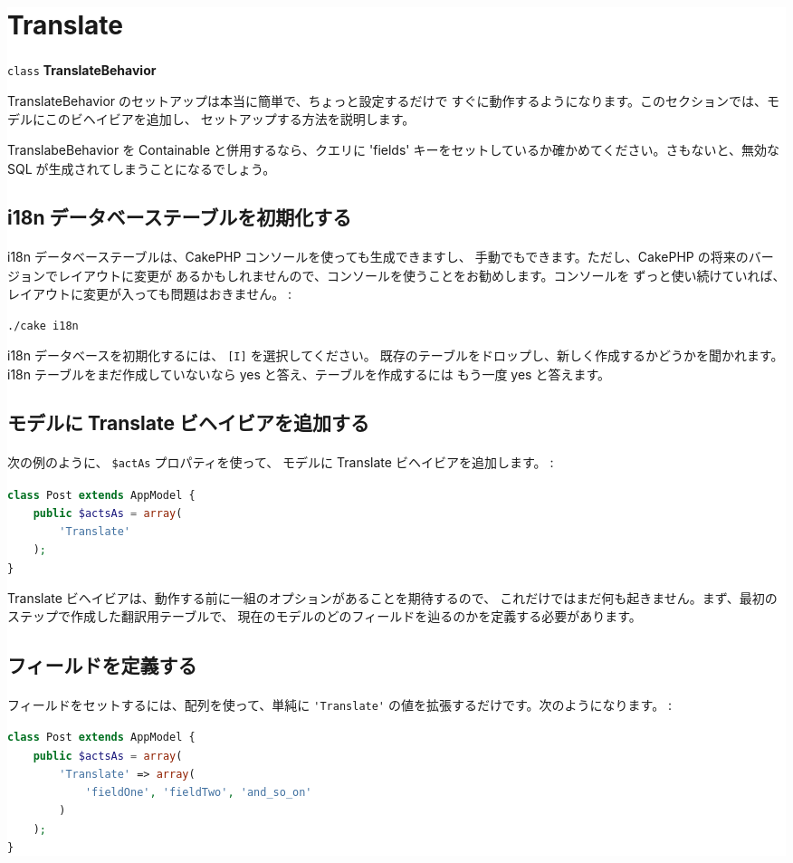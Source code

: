 # Translate

`class` **TranslateBehavior**

TranslateBehavior のセットアップは本当に簡単で、ちょっと設定するだけで
すぐに動作するようになります。このセクションでは、モデルにこのビヘイビアを追加し、
セットアップする方法を説明します。

TranslabeBehavior を Containable と併用するなら、クエリに 'fields'
キーをセットしているか確かめてください。さもないと、無効な SQL
が生成されてしまうことになるでしょう。

## i18n データベーステーブルを初期化する

i18n データベーステーブルは、CakePHP コンソールを使っても生成できますし、
手動でもできます。ただし、CakePHP の将来のバージョンでレイアウトに変更が
あるかもしれませんので、コンソールを使うことをお勧めします。コンソールを
ずっと使い続けていれば、レイアウトに変更が入っても問題はおきません。 :

    ./cake i18n

i18n データベースを初期化するには、 `[I]` を選択してください。
既存のテーブルをドロップし、新しく作成するかどうかを聞かれます。i18n
テーブルをまだ作成していないなら yes と答え、テーブルを作成するには
もう一度 yes と答えます。

## モデルに Translate ビヘイビアを追加する

次の例のように、 `$actAs` プロパティを使って、
モデルに Translate ビヘイビアを追加します。 :

``` php
class Post extends AppModel {
    public $actsAs = array(
        'Translate'
    );
}
```

Translate ビヘイビアは、動作する前に一組のオプションがあることを期待するので、
これだけではまだ何も起きません。まず、最初のステップで作成した翻訳用テーブルで、
現在のモデルのどのフィールドを辿るのかを定義する必要があります。

## フィールドを定義する

フィールドをセットするには、配列を使って、単純に `'Translate'`
の値を拡張するだけです。次のようになります。 :

``` php
class Post extends AppModel {
    public $actsAs = array(
        'Translate' => array(
            'fieldOne', 'fieldTwo', 'and_so_on'
        )
    );
}
```
